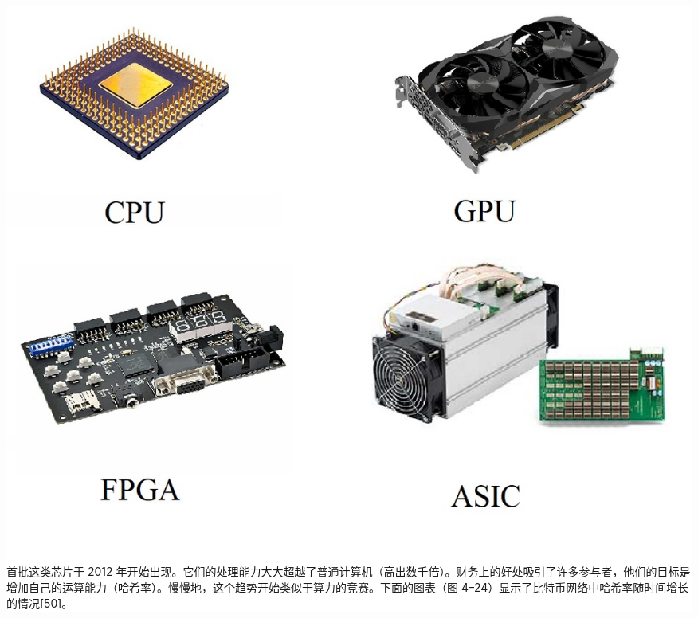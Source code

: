![图 4–23](/resources/img/volume-1/4.2-mining-in-bitcoin/4.23-mining-equip.jpg "图 4–23")

首批这类芯片于 2012 年开始出现。它们的处理能力大大超越了普通计算机（高出数千倍）。财务上的好处吸引了许多参与者，他们的目标是增加自己的运算能力（哈希率）。慢慢地，这个趋势开始类似于算力的竞赛。下面的图表（图 4–24）显示了比特币网络中哈希率随时间增长的情况[50]。
